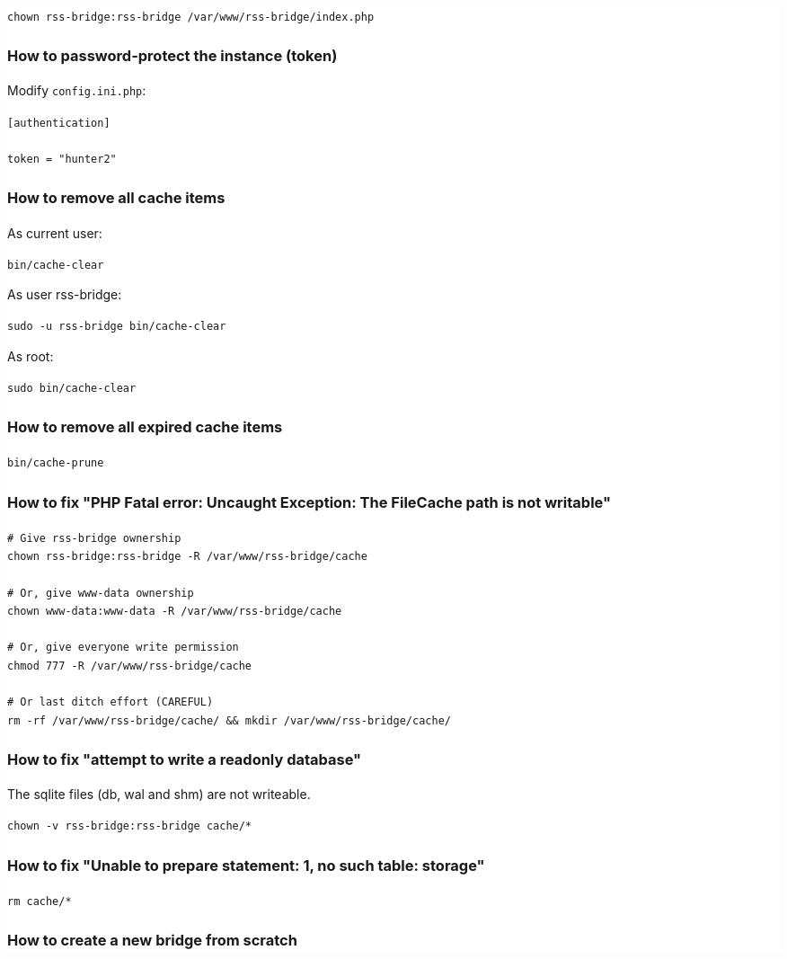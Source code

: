     chown rss-bridge:rss-bridge /var/www/rss-bridge/index.php

### How to password-protect the instance (token)

Modify `config.ini.php`:

    [authentication]

    token = "hunter2"

### How to remove all cache items

As current user:

    bin/cache-clear

As user rss-bridge:

    sudo -u rss-bridge bin/cache-clear

As root:

    sudo bin/cache-clear

### How to remove all expired cache items

    bin/cache-prune

### How to fix "PHP Fatal error:  Uncaught Exception: The FileCache path is not writable"

```shell
# Give rss-bridge ownership
chown rss-bridge:rss-bridge -R /var/www/rss-bridge/cache

# Or, give www-data ownership
chown www-data:www-data -R /var/www/rss-bridge/cache

# Or, give everyone write permission
chmod 777 -R /var/www/rss-bridge/cache

# Or last ditch effort (CAREFUL)
rm -rf /var/www/rss-bridge/cache/ && mkdir /var/www/rss-bridge/cache/
```

### How to fix "attempt to write a readonly database"

The sqlite files (db, wal and shm) are not writeable.

    chown -v rss-bridge:rss-bridge cache/*

### How to fix "Unable to prepare statement: 1, no such table: storage"

    rm cache/*

### How to create a new bridge from scratch
